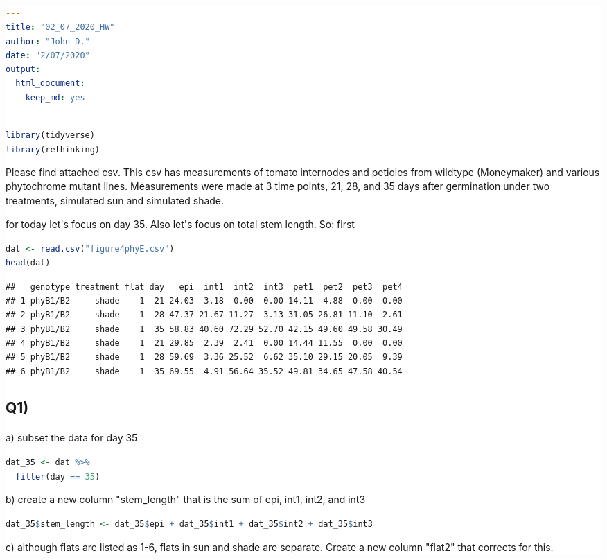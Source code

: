 ```yaml
---
title: "02_07_2020_HW"
author: "John D."
date: "2/07/2020"
output: 
  html_document: 
    keep_md: yes
---
```





```r
library(tidyverse)
library(rethinking)
```

Please find attached csv.  This csv has measurements of tomato internodes and petioles from wildtype (Moneymaker) and various phytochrome mutant lines.  Measurements were made at 3 time points, 21, 28, and 35 days after germination under two treatments, simulated sun and simulated shade.

for today let's focus on day 35.  Also let's focus on total stem length.  So: first


```r
dat <- read.csv("figure4phyE.csv")
head(dat)
```

```
##   genotype treatment flat day   epi  int1  int2  int3  pet1  pet2  pet3  pet4
## 1 phyB1/B2     shade    1  21 24.03  3.18  0.00  0.00 14.11  4.88  0.00  0.00
## 2 phyB1/B2     shade    1  28 47.37 21.67 11.27  3.13 31.05 26.81 11.10  2.61
## 3 phyB1/B2     shade    1  35 58.83 40.60 72.29 52.70 42.15 49.60 49.58 30.49
## 4 phyB1/B2     shade    1  21 29.85  2.39  2.41  0.00 14.44 11.55  0.00  0.00
## 5 phyB1/B2     shade    1  28 59.69  3.36 25.52  6.62 35.10 29.15 20.05  9.39
## 6 phyB1/B2     shade    1  35 69.55  4.91 56.64 35.52 49.81 34.65 47.58 40.54
```

## Q1)

  a) subset the data for day 35
  

```r
dat_35 <- dat %>%
  filter(day == 35)
```

  b) create a new column "stem_length" that is the sum of epi, int1, int2, and int3
  

```r
dat_35$stem_length <- dat_35$epi + dat_35$int1 + dat_35$int2 + dat_35$int3
```

  c) although flats are listed as 1-6, flats in sun and shade are separate. Create a new column "flat2" that corrects for this.
